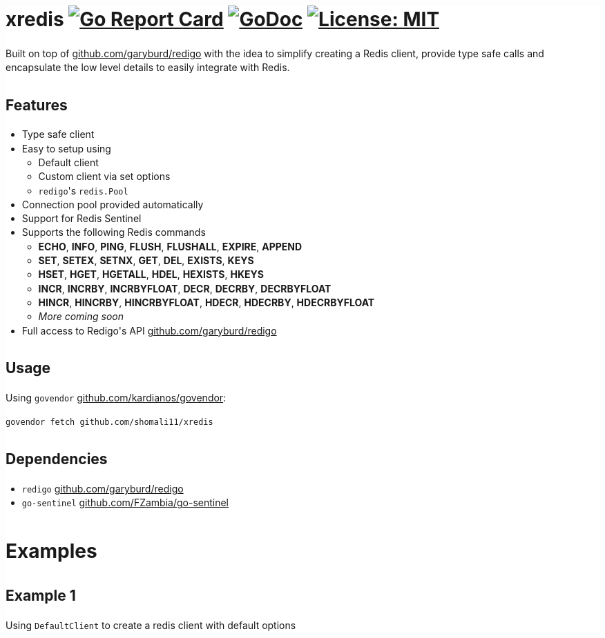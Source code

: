 # xredis [![Go Report Card](https://goreportcard.com/badge/github.com/shomali11/xredis)](https://goreportcard.com/report/github.com/shomali11/xredis) [![GoDoc](https://godoc.org/github.com/shomali11/xredis?status.svg)](https://godoc.org/github.com/shomali11/xredis) [![License: MIT](https://img.shields.io/badge/License-MIT-yellow.svg)](https://opensource.org/licenses/MIT)

Built on top of [github.com/garyburd/redigo](https://github.com/garyburd/redigo) with the idea to simplify creating a Redis client, provide type safe calls and encapsulate the low level details to easily integrate with Redis.

## Features

* Type safe client
* Easy to setup using
    * Default client
    * Custom client via set options
    * `redigo`'s `redis.Pool`
* Connection pool provided automatically
* Support for Redis Sentinel
* Supports the following Redis commands
    * **ECHO**, **INFO**, **PING**, **FLUSH**, **FLUSHALL**, **EXPIRE**, **APPEND**
    * **SET**, **SETEX**, **SETNX**, **GET**, **DEL**, **EXISTS**, **KEYS**
    * **HSET**, **HGET**, **HGETALL**, **HDEL**, **HEXISTS**, **HKEYS**
    * **INCR**, **INCRBY**, **INCRBYFLOAT**, **DECR**, **DECRBY**, **DECRBYFLOAT**
    * **HINCR**, **HINCRBY**, **HINCRBYFLOAT**, **HDECR**, **HDECRBY**, **HDECRBYFLOAT**
    * _More coming soon_
* Full access to Redigo's API [github.com/garyburd/redigo](https://github.com/garyburd/redigo)

## Usage

Using `govendor` [github.com/kardianos/govendor](https://github.com/kardianos/govendor):

```
govendor fetch github.com/shomali11/xredis
```

## Dependencies

* `redigo` [github.com/garyburd/redigo](https://github.com/garyburd/redigo)
* `go-sentinel` [github.com/FZambia/go-sentinel](https://github.com/FZambia/go-sentinel)

# Examples

## Example 1

Using `DefaultClient` to create a redis client with default options
